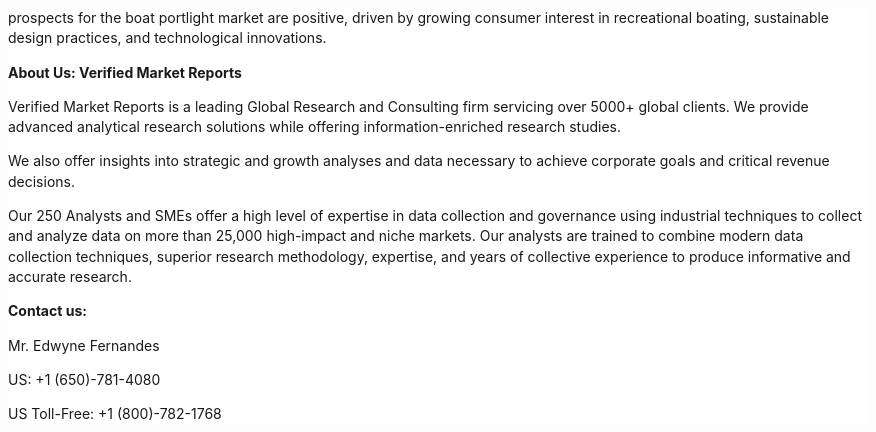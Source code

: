 prospects for the boat portlight market are positive, driven by growing consumer interest in recreational boating, sustainable design practices, and technological innovations.</p></body></html><p id="" class=""><strong>About Us: Verified Market Reports</strong></p><p id="" class="">Verified Market Reports is a leading Global Research and Consulting firm servicing over 5000+ global clients. We provide advanced analytical research solutions while offering information-enriched research studies.</p><p id="" class="">We also offer insights into strategic and growth analyses and data necessary to achieve corporate goals and critical revenue decisions.</p><p id="" class="">Our 250 Analysts and SMEs offer a high level of expertise in data collection and governance using industrial techniques to collect and analyze data on more than 25,000 high-impact and niche markets. Our analysts are trained to combine modern data collection techniques, superior research methodology, expertise, and years of collective experience to produce informative and accurate research.</p><p id="" class=""><strong>Contact us:</strong></p><p id="" class="">Mr. Edwyne Fernandes</p><p id="" class="">US: +1 (650)-781-4080</p><p id="" class="">US Toll-Free: +1 (800)-782-1768</p>
